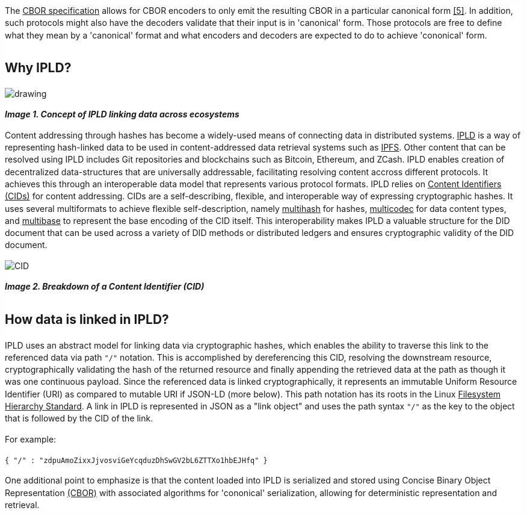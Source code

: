 The [CBOR specification](https://tools.ietf.org/html/rfc7049) allows for CBOR encoders to only emit the resulting CBOR in a particular canonical form [[5]](#5).  In addition, such protocols might also have the decoders validate that their input is in 'canonical' form.  Those protocols are free to define what they mean by a 'canonical' format and what encoders and decoders are expected to do to achieve 'cononical' form. 


## Why IPLD?

<img src="https://cloudflare-ipfs.com/ipfs/Qmanm7XMi4M8jUScx7hApyMx8rwBh5CSwgRuszSLFsH5fo" alt="drawing" width="300"/>

***Image 1. Concept of IPLD linking data across ecosystems***


Content addressing through hashes has become a widely-used means of connecting data in distributed systems. [IPLD](https://ipld.io) is a way of representing hash-linked data to be used in content-addressed data retrieval systems such as [IPFS](https://ipfs.io). Other content that can be resolved using IPLD includes Git repositories and blockchains such as Bitcoin, Ethereum, and ZCash. IPLD enables creation of decentralized data-structures that are universally addressable, facilitating resolving content accross different protocols. It achieves this through an interoperable data model that represents various protocol formats. IPLD relies on [Content Identifiers (CIDs)](https://github.com/ipld/cid) for content addressing. CIDs are a self-describing, flexible, and interoperable way of expressing cryptographic hashes. It uses several multiformats to achieve flexible self-description, namely [multihash](https://github.com/multiformats/multihash) for hashes, [multicodec](https://github.com/multiformats/multicodec) for data content types, and [multibase](https://github.com/multiformats/multibase) to represent the base encoding of the CID itself. This interoperability makes IPLD a valuable structure for the DID document that can be used across a variety of DID methods or distributed ledgers and ensures cryptographic validity of the DID document.

![CID](https://cloudflare-ipfs.com/ipfs/QmX5cZLhrFoEp1vPotnmfma1pxouA9NzVC91tJ2swPS22v "Explaination of Content Identifiers")

***Image 2. Breakdown of a Content Identifier (CID)***

## How data is linked in IPLD?

IPLD uses an abstract model for linking data via cryptographic hashes, which enables the ability to traverse this link to the referenced data via path `"/"` notation.  This is accomplished by dereferencing this CID, resolving the downstream resource, cryptographically validating the hash of the returned resource and finally appending the retrieved data at the path as though it was one continuous payload. Since the referenced data is linked cryptographically, it represents an immutable Uniform Resource Identifier (URI) as compared to mutable URI if JSON-LD (more below).  This path notation has its roots in the Linux [Filesystem Hierarchy Standard](https://en.wikipedia.org/wiki/Filesystem_Hierarchy_Standard).  A link in IPLD is represented in JSON as a "link object" and uses the path syntax `"/"` as the key to the object that is followed by the CID of the link.    

For example:   
```
{ "/" : "zdpuAmoZixxJjvosviGeYcqduzDhSwGV2bL6ZTTXo1hbEJHfq" }
```

One additional point to emphasize is that the content loaded into IPLD is serialized and stored using Concise Binary Object Representation [(CBOR)](https://cbor.io) with associated algorithms for 'cononical' serialization, allowing for deterministic representation and retrieval. 

